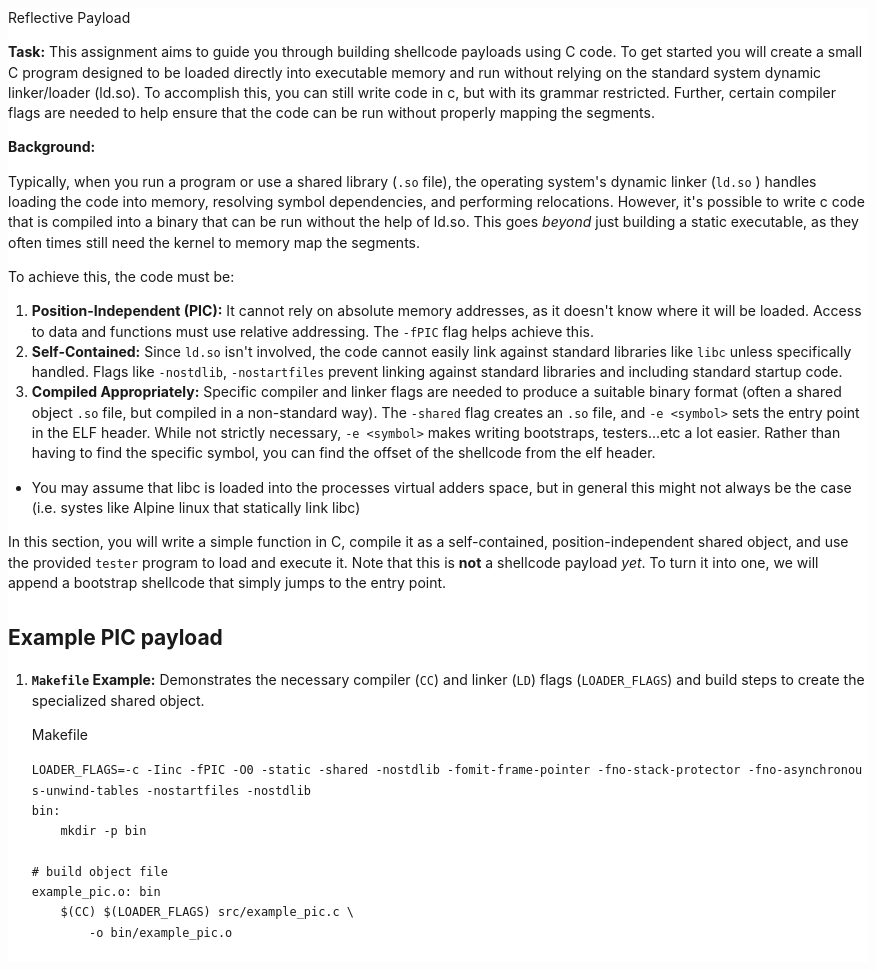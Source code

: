 Reflective Payload 


**Task:**
This assignment aims to guide you through building  shellcode payloads  using C code. To get started you will create a small C program designed to be loaded directly into executable memory and run without relying on the standard system dynamic linker/loader (ld.so). 
To accomplish this,  you can still write code in c, but with its grammar restricted. Further, certain compiler flags are needed to help ensure that the code can be run without properly mapping the segments. 

**Background:**

Typically, when you run a program or use a shared library (`.so` file), the operating system's dynamic linker (`ld.so` ) handles loading the code into memory, resolving symbol dependencies, and performing relocations. However, it's possible to write c code that is compiled into a binary that can be run without the help of ld.so. This goes *beyond* just building a static executable, as they often times still need the kernel to memory map the segments.  

To achieve this, the code must be:

1. **Position-Independent (PIC):** It cannot rely on absolute memory addresses, as it doesn't know where it will be loaded. Access to data and functions must use relative addressing. The `-fPIC` flag helps achieve this.
2. **Self-Contained:** Since `ld.so` isn't involved, the code cannot easily link against standard libraries like `libc` unless specifically handled. Flags like `-nostdlib`, `-nostartfiles` prevent linking against standard libraries and including standard startup code.
3. **Compiled Appropriately:** Specific compiler and linker flags are needed to produce a suitable binary format (often a shared object `.so` file, but compiled in a non-standard way). The `-shared` flag creates an `.so` file, and `-e <symbol>` sets the entry point in the ELF header. While not strictly necessary, `-e <symbol>` makes writing bootstraps, testers...etc  a lot easier. Rather than having to find the specific symbol, you can find the offset of the shellcode from the elf header. 

- You may assume that libc is loaded into the processes virtual adders space, but in general this might not always be the case (i.e. systes like Alpine linux that statically link libc) 

In this section, you will write a simple function in C, compile it as a self-contained, position-independent shared object, and use the provided `tester` program to load and execute it. Note that this is **not** a shellcode payload *yet*. To turn it into one, we will append a bootstrap shellcode that simply jumps to the entry point.

## Example PIC payload
1. **`Makefile` Example:** Demonstrates the necessary compiler (`CC`) and linker (`LD`) flags (`LOADER_FLAGS`) and build steps to create the specialized shared object.
    
    Makefile
    
    ```
    LOADER_FLAGS=-c -Iinc -fPIC -O0 -static -shared -nostdlib -fomit-frame-pointer -fno-stack-protector -fno-asynchronous-unwind-tables -nostartfiles -nostdlib
    bin:
        mkdir -p bin
    
    # build object file
    example_pic.o: bin
        $(CC) $(LOADER_FLAGS) src/example_pic.c \
            -o bin/example_pic.o
    
